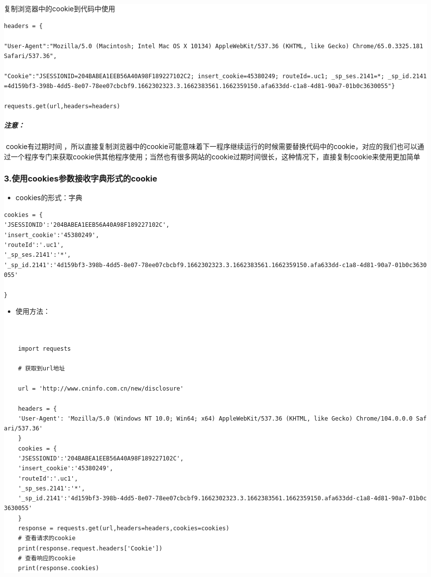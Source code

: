 复制浏览器中的cookie到代码中使用

```
headers = {

"User-Agent":"Mozilla/5.0 (Macintosh; Intel Mac OS X 10134) AppleWebKit/537.36 (KHTML, like Gecko) Chrome/65.0.3325.181 Safari/537.36",

"Cookie":"JSESSIONID=204BABEA1EEB56A40A98F189227102C2; insert_cookie=45380249; routeId=.uc1; _sp_ses.2141=*; _sp_id.2141=4d159bf3-398b-4dd5-8e07-78ee07cbcbf9.1662302323.3.1662383561.1662359150.afa633dd-c1a8-4d81-90a7-01b0c3630055"}

requests.get(url,headers=headers)

```

##### 注意：

​	cookie有过期时间 ，所以直接复制浏览器中的cookie可能意味着下一程序继续运行的时候需要替换代码中的cookie，对应的我们也可以通过一个程序专门来获取cookie供其他程序使用；当然也有很多网站的cookie过期时间很长，这种情况下，直接复制cookie来使用更加简单



### 3.使用cookies参数接收字典形式的cookie

- cookies的形式：字典

```
cookies = {
'JSESSIONID':'204BABEA1EEB56A40A98F189227102C',
'insert_cookie':'45380249',
'routeId':'.uc1',
'_sp_ses.2141':'*',
'_sp_id.2141':'4d159bf3-398b-4dd5-8e07-78ee07cbcbf9.1662302323.3.1662383561.1662359150.afa633dd-c1a8-4d81-90a7-01b0c3630055'

}
```

- 使用方法：

```


    import requests
    
    # 获取到url地址
    
    url = 'http://www.cninfo.com.cn/new/disclosure'
    
    headers = {
    'User-Agent': 'Mozilla/5.0 (Windows NT 10.0; Win64; x64) AppleWebKit/537.36 (KHTML, like Gecko) Chrome/104.0.0.0 Safari/537.36'
    }
    cookies = {
    'JSESSIONID':'204BABEA1EEB56A40A98F189227102C',
    'insert_cookie':'45380249',
    'routeId':'.uc1',
    '_sp_ses.2141':'*',
    '_sp_id.2141':'4d159bf3-398b-4dd5-8e07-78ee07cbcbf9.1662302323.3.1662383561.1662359150.afa633dd-c1a8-4d81-90a7-01b0c3630055'
    }
    response = requests.get(url,headers=headers,cookies=cookies)
    # 查看请求的cookie
    print(response.request.headers['Cookie'])
    # 查看响应的cookie
    print(response.cookies)
```
